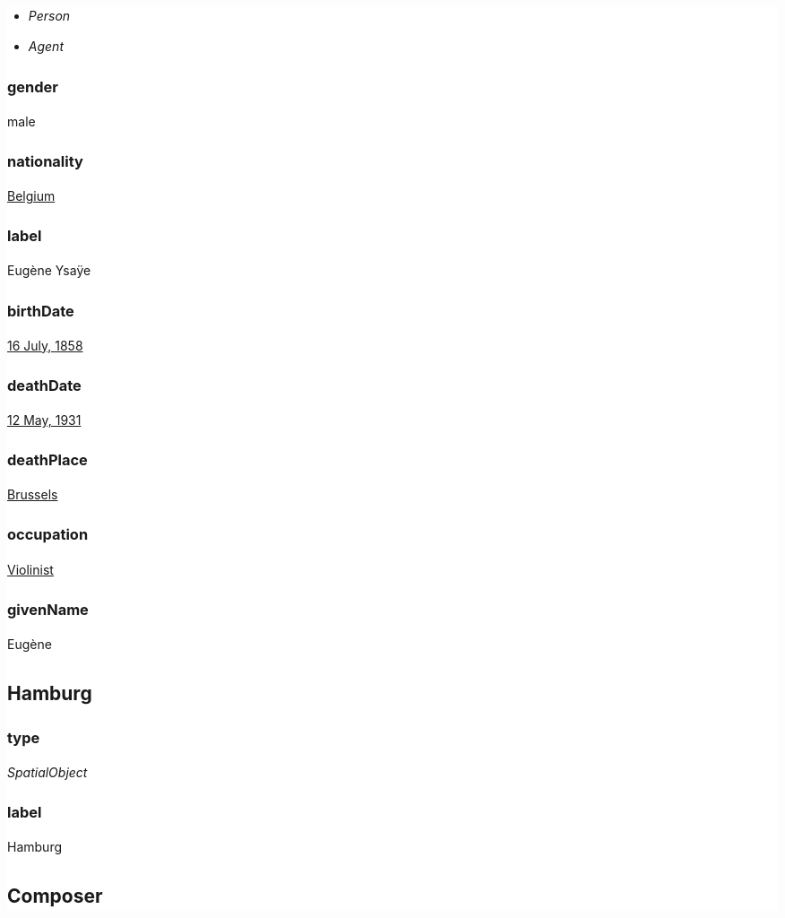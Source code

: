  - *Person*

 - *Agent*

### gender


male

### nationality


[Belgium](#Belgium)

### label


Eugène Ysaÿe

### birthDate


[16 July, 1858](#16-July-1858)

### deathDate


[12 May, 1931](#12-May-1931)

### deathPlace


[Brussels](#Brussels)

### occupation


[Violinist](#Violinist)

### givenName


Eugène

## Hamburg

### type


*SpatialObject*

### label


Hamburg

## Composer

